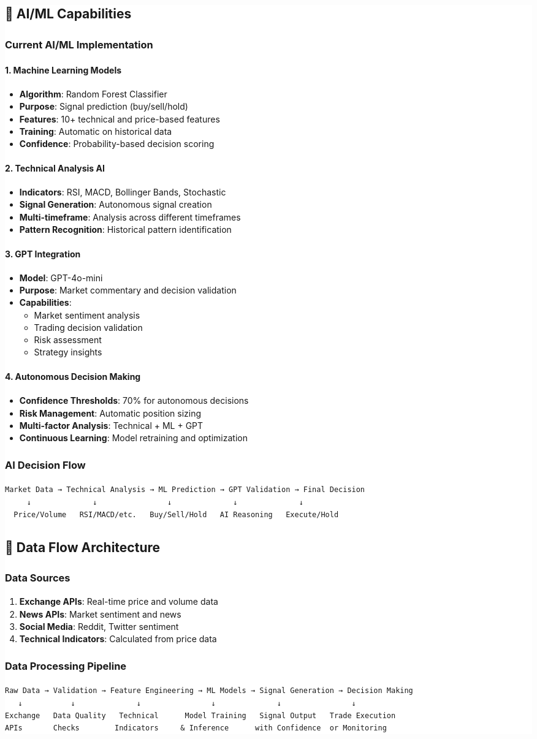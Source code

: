 ## 🧠 **AI/ML Capabilities**

### **Current AI/ML Implementation**

#### **1. Machine Learning Models**
- **Algorithm**: Random Forest Classifier
- **Purpose**: Signal prediction (buy/sell/hold)
- **Features**: 10+ technical and price-based features
- **Training**: Automatic on historical data
- **Confidence**: Probability-based decision scoring

#### **2. Technical Analysis AI**
- **Indicators**: RSI, MACD, Bollinger Bands, Stochastic
- **Signal Generation**: Autonomous signal creation
- **Multi-timeframe**: Analysis across different timeframes
- **Pattern Recognition**: Historical pattern identification

#### **3. GPT Integration**
- **Model**: GPT-4o-mini
- **Purpose**: Market commentary and decision validation
- **Capabilities**:
  - Market sentiment analysis
  - Trading decision validation
  - Risk assessment
  - Strategy insights

#### **4. Autonomous Decision Making**
- **Confidence Thresholds**: 70% for autonomous decisions
- **Risk Management**: Automatic position sizing
- **Multi-factor Analysis**: Technical + ML + GPT
- **Continuous Learning**: Model retraining and optimization

### **AI Decision Flow**

```
Market Data → Technical Analysis → ML Prediction → GPT Validation → Final Decision
     ↓              ↓                ↓              ↓              ↓
  Price/Volume   RSI/MACD/etc.   Buy/Sell/Hold   AI Reasoning   Execute/Hold
```

## 🔄 **Data Flow Architecture**

### **Data Sources**
1. **Exchange APIs**: Real-time price and volume data
2. **News APIs**: Market sentiment and news
3. **Social Media**: Reddit, Twitter sentiment
4. **Technical Indicators**: Calculated from price data

### **Data Processing Pipeline**
```
Raw Data → Validation → Feature Engineering → ML Models → Signal Generation → Decision Making
   ↓           ↓              ↓                ↓              ↓                ↓
Exchange   Data Quality   Technical      Model Training   Signal Output   Trade Execution
APIs       Checks        Indicators     & Inference      with Confidence  or Monitoring
```
